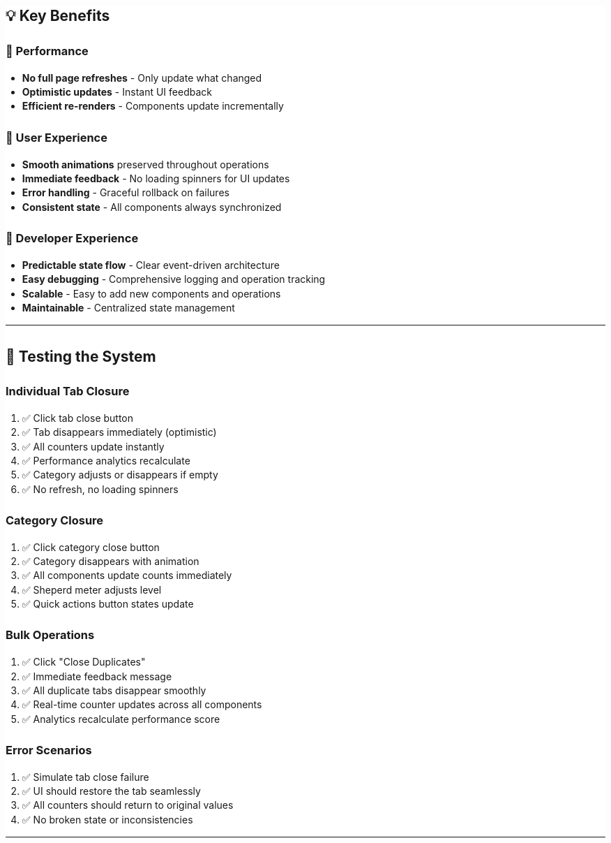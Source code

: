 
## 💡 **Key Benefits**

### **🚀 Performance**
- **No full page refreshes** - Only update what changed
- **Optimistic updates** - Instant UI feedback
- **Efficient re-renders** - Components update incrementally

### **🎨 User Experience** 
- **Smooth animations** preserved throughout operations
- **Immediate feedback** - No loading spinners for UI updates
- **Error handling** - Graceful rollback on failures
- **Consistent state** - All components always synchronized

### **🔧 Developer Experience**
- **Predictable state flow** - Clear event-driven architecture
- **Easy debugging** - Comprehensive logging and operation tracking
- **Scalable** - Easy to add new components and operations
- **Maintainable** - Centralized state management

---

## 🧪 **Testing the System**

### **Individual Tab Closure**
1. ✅ Click tab close button
2. ✅ Tab disappears immediately (optimistic)
3. ✅ All counters update instantly
4. ✅ Performance analytics recalculate
5. ✅ Category adjusts or disappears if empty
6. ✅ No refresh, no loading spinners

### **Category Closure**
1. ✅ Click category close button
2. ✅ Category disappears with animation
3. ✅ All components update counts immediately
4. ✅ Sheperd meter adjusts level
5. ✅ Quick actions button states update

### **Bulk Operations**
1. ✅ Click "Close Duplicates"
2. ✅ Immediate feedback message
3. ✅ All duplicate tabs disappear smoothly
4. ✅ Real-time counter updates across all components
5. ✅ Analytics recalculate performance score

### **Error Scenarios**
1. ✅ Simulate tab close failure
2. ✅ UI should restore the tab seamlessly
3. ✅ All counters should return to original values
4. ✅ No broken state or inconsistencies

---